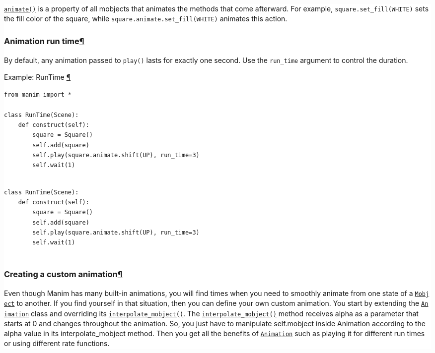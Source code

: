 
[`animate()`](../reference/manim.mobject.mobject.Mobject.html#manim.mobject.mobject.Mobject.animate "manim.mobject.mobject.Mobject.animate") is a property of all mobjects that animates the methods that come
afterward. For example, `square.set_fill(WHITE)` sets the fill color of
the square, while `square.animate.set_fill(WHITE)` animates this action.




### Animation run time[¶](#animation-run-time "Link to this heading")


By default, any animation passed to `play()` lasts for exactly one second.
Use the `run_time` argument to control the duration.



Example: RunTime [¶](#runtime)



```
from manim import *

class RunTime(Scene):
    def construct(self):
        square = Square()
        self.add(square)
        self.play(square.animate.shift(UP), run_time=3)
        self.wait(1)

```



```

class RunTime(Scene):
    def construct(self):
        square = Square()
        self.add(square)
        self.play(square.animate.shift(UP), run_time=3)
        self.wait(1)


```


### Creating a custom animation[¶](#creating-a-custom-animation "Link to this heading")


Even though Manim has many built\-in animations, you will find times when you need to smoothly animate from one state of a [`Mobject`](../reference/manim.mobject.mobject.Mobject.html#manim.mobject.mobject.Mobject "manim.mobject.mobject.Mobject") to another.
If you find yourself in that situation, then you can define your own custom animation.
You start by extending the [`Animation`](../reference/manim.animation.animation.Animation.html#manim.animation.animation.Animation "manim.animation.animation.Animation") class and overriding its [`interpolate_mobject()`](../reference/manim.animation.animation.Animation.html#manim.animation.animation.Animation.interpolate_mobject "manim.animation.animation.Animation.interpolate_mobject").
The [`interpolate_mobject()`](../reference/manim.animation.animation.Animation.html#manim.animation.animation.Animation.interpolate_mobject "manim.animation.animation.Animation.interpolate_mobject") method receives alpha as a parameter that starts at 0 and changes throughout the animation.
So, you just have to manipulate self.mobject inside Animation according to the alpha value in its interpolate\_mobject method.
Then you get all the benefits of [`Animation`](../reference/manim.animation.animation.Animation.html#manim.animation.animation.Animation "manim.animation.animation.Animation") such as playing it for different run times or using different rate functions.
